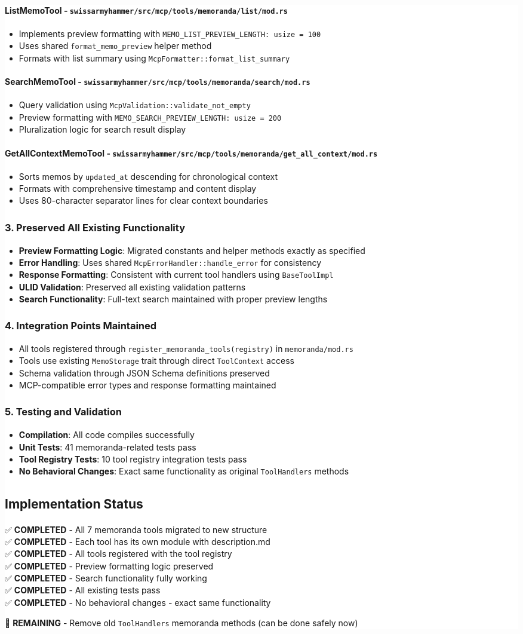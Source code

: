 #### **ListMemoTool** - `swissarmyhammer/src/mcp/tools/memoranda/list/mod.rs`
- Implements preview formatting with `MEMO_LIST_PREVIEW_LENGTH: usize = 100`
- Uses shared `format_memo_preview` helper method
- Formats with list summary using `McpFormatter::format_list_summary`

#### **SearchMemoTool** - `swissarmyhammer/src/mcp/tools/memoranda/search/mod.rs`
- Query validation using `McpValidation::validate_not_empty`
- Preview formatting with `MEMO_SEARCH_PREVIEW_LENGTH: usize = 200`
- Pluralization logic for search result display

#### **GetAllContextMemoTool** - `swissarmyhammer/src/mcp/tools/memoranda/get_all_context/mod.rs`
- Sorts memos by `updated_at` descending for chronological context
- Formats with comprehensive timestamp and content display
- Uses 80-character separator lines for clear context boundaries

### 3. Preserved All Existing Functionality

- **Preview Formatting Logic**: Migrated constants and helper methods exactly as specified
- **Error Handling**: Uses shared `McpErrorHandler::handle_error` for consistency
- **Response Formatting**: Consistent with current tool handlers using `BaseToolImpl`
- **ULID Validation**: Preserved all existing validation patterns
- **Search Functionality**: Full-text search maintained with proper preview lengths

### 4. Integration Points Maintained

- All tools registered through `register_memoranda_tools(registry)` in `memoranda/mod.rs`
- Tools use existing `MemoStorage` trait through direct `ToolContext` access
- Schema validation through JSON Schema definitions preserved
- MCP-compatible error types and response formatting maintained

### 5. Testing and Validation

- **Compilation**: All code compiles successfully
- **Unit Tests**: 41 memoranda-related tests pass
- **Tool Registry Tests**: 10 tool registry integration tests pass
- **No Behavioral Changes**: Exact same functionality as original `ToolHandlers` methods

## Implementation Status

✅ **COMPLETED** - All 7 memoranda tools migrated to new structure  
✅ **COMPLETED** - Each tool has its own module with description.md  
✅ **COMPLETED** - All tools registered with the tool registry  
✅ **COMPLETED** - Preview formatting logic preserved  
✅ **COMPLETED** - Search functionality fully working  
✅ **COMPLETED** - All existing tests pass  
✅ **COMPLETED** - No behavioral changes - exact same functionality  

🔄 **REMAINING** - Remove old `ToolHandlers` memoranda methods (can be done safely now)
